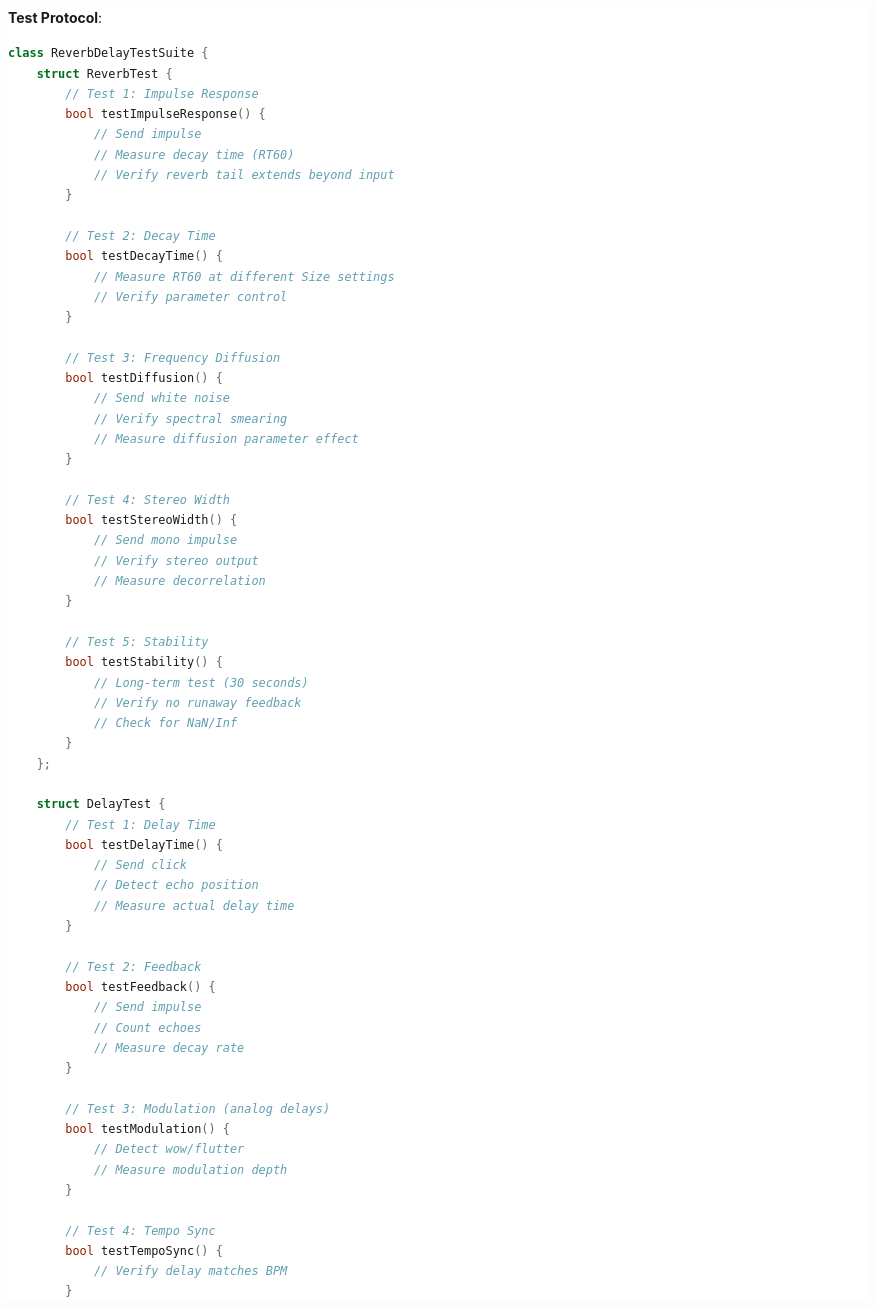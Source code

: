 **Test Protocol**:
```cpp
class ReverbDelayTestSuite {
    struct ReverbTest {
        // Test 1: Impulse Response
        bool testImpulseResponse() {
            // Send impulse
            // Measure decay time (RT60)
            // Verify reverb tail extends beyond input
        }

        // Test 2: Decay Time
        bool testDecayTime() {
            // Measure RT60 at different Size settings
            // Verify parameter control
        }

        // Test 3: Frequency Diffusion
        bool testDiffusion() {
            // Send white noise
            // Verify spectral smearing
            // Measure diffusion parameter effect
        }

        // Test 4: Stereo Width
        bool testStereoWidth() {
            // Send mono impulse
            // Verify stereo output
            // Measure decorrelation
        }

        // Test 5: Stability
        bool testStability() {
            // Long-term test (30 seconds)
            // Verify no runaway feedback
            // Check for NaN/Inf
        }
    };

    struct DelayTest {
        // Test 1: Delay Time
        bool testDelayTime() {
            // Send click
            // Detect echo position
            // Measure actual delay time
        }

        // Test 2: Feedback
        bool testFeedback() {
            // Send impulse
            // Count echoes
            // Measure decay rate
        }

        // Test 3: Modulation (analog delays)
        bool testModulation() {
            // Detect wow/flutter
            // Measure modulation depth
        }

        // Test 4: Tempo Sync
        bool testTempoSync() {
            // Verify delay matches BPM
        }
```